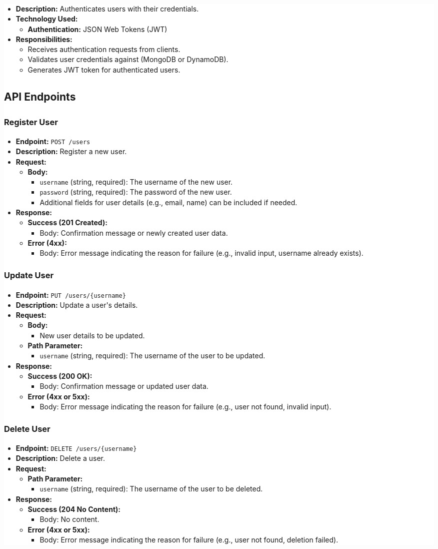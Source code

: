 - **Description:** Authenticates users with their credentials.
- **Technology Used:**
    - **Authentication:** JSON Web Tokens (JWT)
- **Responsibilities:**
    - Receives authentication requests from clients.
    - Validates user credentials against (MongoDB or DynamoDB).
    - Generates JWT token for authenticated users.


## API Endpoints

### Register User

- **Endpoint:** `POST /users`
- **Description:** Register a new user.
- **Request:**
    - **Body:**
        - `username` (string, required): The username of the new user.
        - `password` (string, required): The password of the new user.
        - Additional fields for user details (e.g., email, name) can be included if needed.
- **Response:**
    - **Success (201 Created):**
        - Body: Confirmation message or newly created user data.
    - **Error (4xx):**
        - Body: Error message indicating the reason for failure (e.g., invalid input, username already exists).

### Update User

- **Endpoint:** `PUT /users/{username}`
- **Description:** Update a user's details.
- **Request:**
    - **Body:**
        - New user details to be updated.
    - **Path Parameter:**
        - `username` (string, required): The username of the user to be updated.
- **Response:**
    - **Success (200 OK):**
        - Body: Confirmation message or updated user data.
    - **Error (4xx or 5xx):**
        - Body: Error message indicating the reason for failure (e.g., user not found, invalid input).

### Delete User

- **Endpoint:** `DELETE /users/{username}`
- **Description:** Delete a user.
- **Request:**
    - **Path Parameter:**
        - `username` (string, required): The username of the user to be deleted.
- **Response:**
    - **Success (204 No Content):**
        - Body: No content.
    - **Error (4xx or 5xx):**
        - Body: Error message indicating the reason for failure (e.g., user not found, deletion failed).

